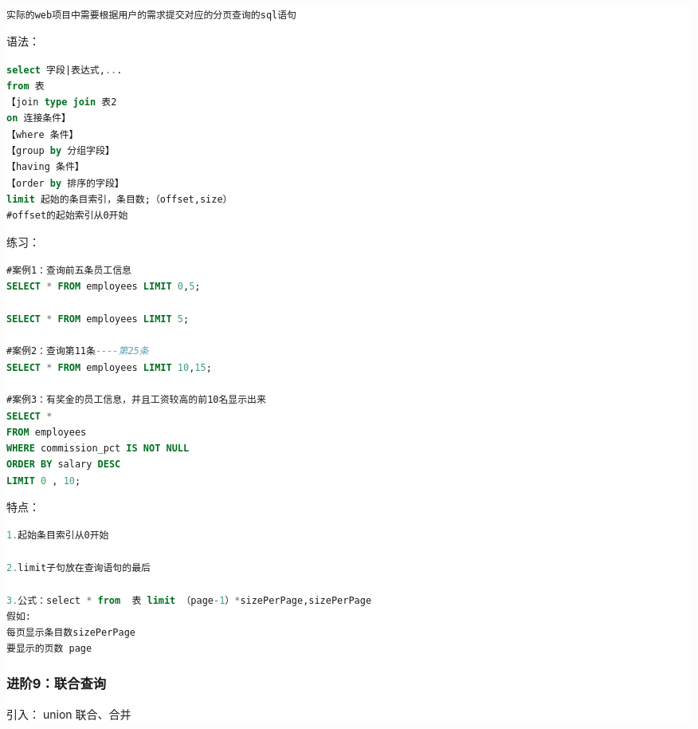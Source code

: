 ```sql
实际的web项目中需要根据用户的需求提交对应的分页查询的sql语句
```

语法：

```sql
select 字段|表达式,...
from 表
【join type join 表2
on 连接条件】 
【where 条件】
【group by 分组字段】
【having 条件】
【order by 排序的字段】
limit 起始的条目索引，条目数;（offset,size）
#offset的起始索引从0开始
```

练习：

```sql
#案例1：查询前五条员工信息
SELECT * FROM employees LIMIT 0,5;

SELECT * FROM employees LIMIT 5;

#案例2：查询第11条----第25条
SELECT * FROM employees LIMIT 10,15;

#案例3：有奖金的员工信息，并且工资较高的前10名显示出来
SELECT *
FROM employees
WHERE commission_pct IS NOT NULL
ORDER BY salary DESC
LIMIT 0 , 10;


```

特点：

```sql
1.起始条目索引从0开始

2.limit子句放在查询语句的最后

3.公式：select * from  表 limit （page-1）*sizePerPage,sizePerPage
假如:
每页显示条目数sizePerPage
要显示的页数 page
```

### 进阶9：联合查询

引入：
	union 联合、合并
